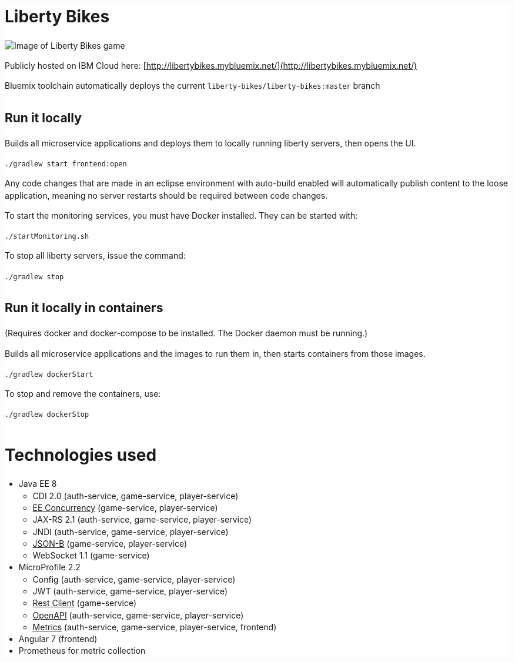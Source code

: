 # Liberty Bikes

![Image of Liberty Bikes game](https://user-images.githubusercontent.com/1577201/47185063-0d307c00-d2f2-11e8-87f5-997ecf22c3d4.png)

Publicly hosted on IBM Cloud here: [http://libertybikes.mybluemix.net/](http://libertybikes.mybluemix.net/)

Bluemix toolchain automatically deploys the current `liberty-bikes/liberty-bikes:master` branch

## Run it locally

Builds all microservice applications and deploys them to locally running liberty servers, then opens the UI.

```
./gradlew start frontend:open
```

Any code changes that are made in an eclipse environment with auto-build enabled will automatically publish content to the loose application, meaning no server restarts should be required between code changes.

To start the monitoring services, you must have Docker installed. They can be started with:

```
./startMonitoring.sh
```

To stop all liberty servers, issue the command:

```
./gradlew stop
```

## Run it locally in containers

(Requires docker and docker-compose to be installed. The Docker daemon must be running.)

Builds all microservice applications and the images to run them in, then starts containers from those images.

```
./gradlew dockerStart
```

To stop and remove the containers, use:

```
./gradlew dockerStop
```

# Technologies used

- Java EE 8
  - CDI 2.0 (auth-service, game-service, player-service)
  - [EE Concurrency](#ee-concurrency) (game-service, player-service)
  - JAX-RS 2.1 (auth-service, game-service, player-service)
  - JNDI (auth-service, game-service, player-service)
  - [JSON-B](#json-b) (game-service, player-service)
  - WebSocket 1.1 (game-service)
- MicroProfile 2.2 
  - Config (auth-service, game-service, player-service)
  - JWT (auth-service, game-service, player-service)
  - [Rest Client](#microprofile-rest-client) (game-service)
  - [OpenAPI](#microprofile-openapi) (auth-service, game-service, player-service)
  - [Metrics](#monitoring) (auth-service, game-service, player-service, frontend)
- Angular 7 (frontend)
- Prometheus for metric collection
